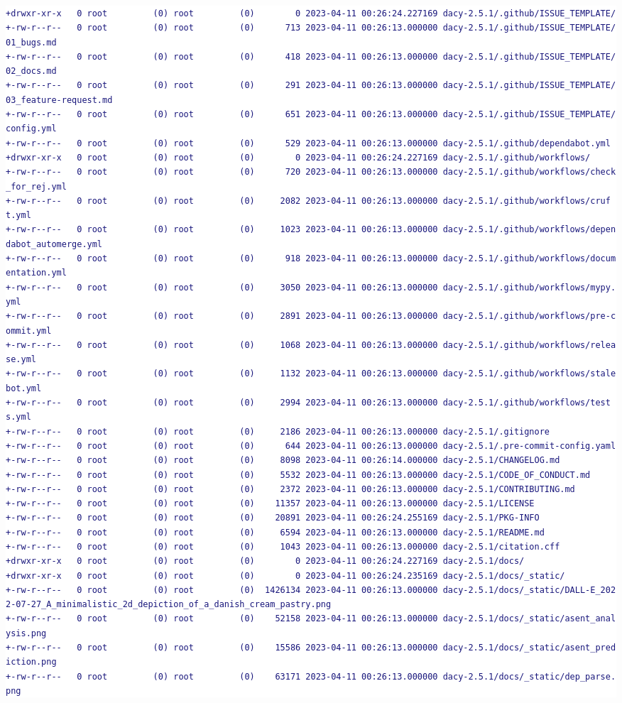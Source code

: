 ```diff
+drwxr-xr-x   0 root         (0) root         (0)        0 2023-04-11 00:26:24.227169 dacy-2.5.1/.github/ISSUE_TEMPLATE/
+-rw-r--r--   0 root         (0) root         (0)      713 2023-04-11 00:26:13.000000 dacy-2.5.1/.github/ISSUE_TEMPLATE/01_bugs.md
+-rw-r--r--   0 root         (0) root         (0)      418 2023-04-11 00:26:13.000000 dacy-2.5.1/.github/ISSUE_TEMPLATE/02_docs.md
+-rw-r--r--   0 root         (0) root         (0)      291 2023-04-11 00:26:13.000000 dacy-2.5.1/.github/ISSUE_TEMPLATE/03_feature-request.md
+-rw-r--r--   0 root         (0) root         (0)      651 2023-04-11 00:26:13.000000 dacy-2.5.1/.github/ISSUE_TEMPLATE/config.yml
+-rw-r--r--   0 root         (0) root         (0)      529 2023-04-11 00:26:13.000000 dacy-2.5.1/.github/dependabot.yml
+drwxr-xr-x   0 root         (0) root         (0)        0 2023-04-11 00:26:24.227169 dacy-2.5.1/.github/workflows/
+-rw-r--r--   0 root         (0) root         (0)      720 2023-04-11 00:26:13.000000 dacy-2.5.1/.github/workflows/check_for_rej.yml
+-rw-r--r--   0 root         (0) root         (0)     2082 2023-04-11 00:26:13.000000 dacy-2.5.1/.github/workflows/cruft.yml
+-rw-r--r--   0 root         (0) root         (0)     1023 2023-04-11 00:26:13.000000 dacy-2.5.1/.github/workflows/dependabot_automerge.yml
+-rw-r--r--   0 root         (0) root         (0)      918 2023-04-11 00:26:13.000000 dacy-2.5.1/.github/workflows/documentation.yml
+-rw-r--r--   0 root         (0) root         (0)     3050 2023-04-11 00:26:13.000000 dacy-2.5.1/.github/workflows/mypy.yml
+-rw-r--r--   0 root         (0) root         (0)     2891 2023-04-11 00:26:13.000000 dacy-2.5.1/.github/workflows/pre-commit.yml
+-rw-r--r--   0 root         (0) root         (0)     1068 2023-04-11 00:26:13.000000 dacy-2.5.1/.github/workflows/release.yml
+-rw-r--r--   0 root         (0) root         (0)     1132 2023-04-11 00:26:13.000000 dacy-2.5.1/.github/workflows/stalebot.yml
+-rw-r--r--   0 root         (0) root         (0)     2994 2023-04-11 00:26:13.000000 dacy-2.5.1/.github/workflows/tests.yml
+-rw-r--r--   0 root         (0) root         (0)     2186 2023-04-11 00:26:13.000000 dacy-2.5.1/.gitignore
+-rw-r--r--   0 root         (0) root         (0)      644 2023-04-11 00:26:13.000000 dacy-2.5.1/.pre-commit-config.yaml
+-rw-r--r--   0 root         (0) root         (0)     8098 2023-04-11 00:26:14.000000 dacy-2.5.1/CHANGELOG.md
+-rw-r--r--   0 root         (0) root         (0)     5532 2023-04-11 00:26:13.000000 dacy-2.5.1/CODE_OF_CONDUCT.md
+-rw-r--r--   0 root         (0) root         (0)     2372 2023-04-11 00:26:13.000000 dacy-2.5.1/CONTRIBUTING.md
+-rw-r--r--   0 root         (0) root         (0)    11357 2023-04-11 00:26:13.000000 dacy-2.5.1/LICENSE
+-rw-r--r--   0 root         (0) root         (0)    20891 2023-04-11 00:26:24.255169 dacy-2.5.1/PKG-INFO
+-rw-r--r--   0 root         (0) root         (0)     6594 2023-04-11 00:26:13.000000 dacy-2.5.1/README.md
+-rw-r--r--   0 root         (0) root         (0)     1043 2023-04-11 00:26:13.000000 dacy-2.5.1/citation.cff
+drwxr-xr-x   0 root         (0) root         (0)        0 2023-04-11 00:26:24.227169 dacy-2.5.1/docs/
+drwxr-xr-x   0 root         (0) root         (0)        0 2023-04-11 00:26:24.235169 dacy-2.5.1/docs/_static/
+-rw-r--r--   0 root         (0) root         (0)  1426134 2023-04-11 00:26:13.000000 dacy-2.5.1/docs/_static/DALL-E_2022-07-27_A_minimalistic_2d_depiction_of_a_danish_cream_pastry.png
+-rw-r--r--   0 root         (0) root         (0)    52158 2023-04-11 00:26:13.000000 dacy-2.5.1/docs/_static/asent_analysis.png
+-rw-r--r--   0 root         (0) root         (0)    15586 2023-04-11 00:26:13.000000 dacy-2.5.1/docs/_static/asent_prediction.png
+-rw-r--r--   0 root         (0) root         (0)    63171 2023-04-11 00:26:13.000000 dacy-2.5.1/docs/_static/dep_parse.png
```